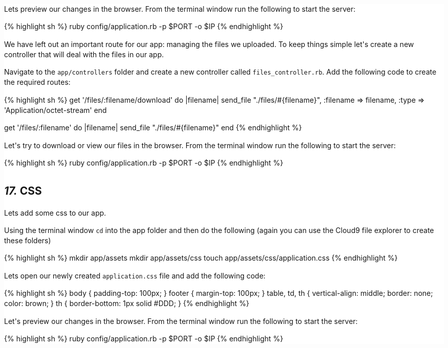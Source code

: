 Lets preview our changes in the browser. From the terminal window run the following to start the server:

{% highlight sh %}
ruby config/application.rb -p $PORT -o $IP
{% endhighlight %}

We have left out an important route for our app: managing the files we uploaded. To keep things simple let's create a new controller that will deal with the files in our app.

Navigate to the `app/controllers` folder and create a new controller called `files_controller.rb`. Add the following code to create the required routes:

{% highlight sh %}
get '/files/:filename/download' do |filename|
  send_file "./files/#{filename}", :filename => filename, :type => 'Application/octet-stream'
end

get '/files/:filename' do |filename|
  send_file "./files/#{filename}"
end
{% endhighlight %}

Let's try to download or view our files in the browser. From the terminal window run the following to start the server:

{% highlight sh %}
ruby config/application.rb -p $PORT -o $IP
{% endhighlight %}

## *17.* CSS

Lets add some css to our app.

Using the terminal window `cd` into the app folder and then do the following (again you can use the Cloud9 file explorer to create these folders)

{% highlight sh %}
mkdir app/assets
mkdir app/assets/css
touch app/assets/css/application.css
{% endhighlight %}

Lets open our newly created `application.css` file and add the following code:

{% highlight sh %}
body { padding-top: 100px; }
footer { margin-top: 100px; }
table, td, th { vertical-align: middle; border: none; color: brown; }
th { border-bottom: 1px solid #DDD; }
{% endhighlight %}

Let's preview our changes in the browser. From the terminal window run the following to start the server:

{% highlight sh %}
ruby config/application.rb -p $PORT -o $IP
{% endhighlight %}
